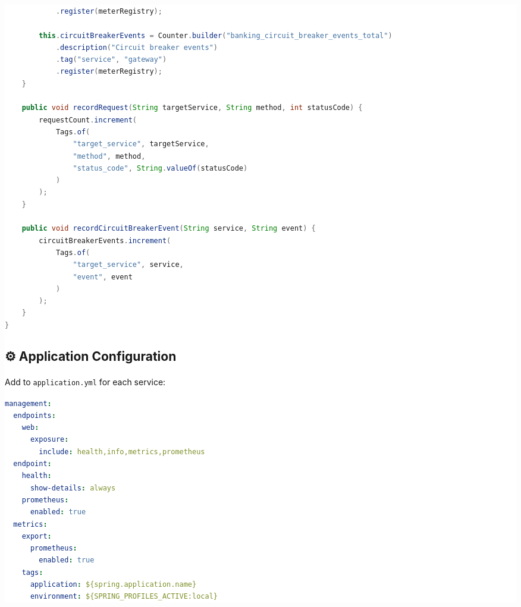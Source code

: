```java
            .register(meterRegistry);
            
        this.circuitBreakerEvents = Counter.builder("banking_circuit_breaker_events_total")
            .description("Circuit breaker events")
            .tag("service", "gateway")
            .register(meterRegistry);
    }
    
    public void recordRequest(String targetService, String method, int statusCode) {
        requestCount.increment(
            Tags.of(
                "target_service", targetService,
                "method", method,
                "status_code", String.valueOf(statusCode)
            )
        );
    }
    
    public void recordCircuitBreakerEvent(String service, String event) {
        circuitBreakerEvents.increment(
            Tags.of(
                "target_service", service,
                "event", event
            )
        );
    }
}
```

## ⚙️ Application Configuration

Add to `application.yml` for each service:

```yaml
management:
  endpoints:
    web:
      exposure:
        include: health,info,metrics,prometheus
  endpoint:
    health:
      show-details: always
    prometheus:
      enabled: true
  metrics:
    export:
      prometheus:
        enabled: true
    tags:
      application: ${spring.application.name}
      environment: ${SPRING_PROFILES_ACTIVE:local}
```
